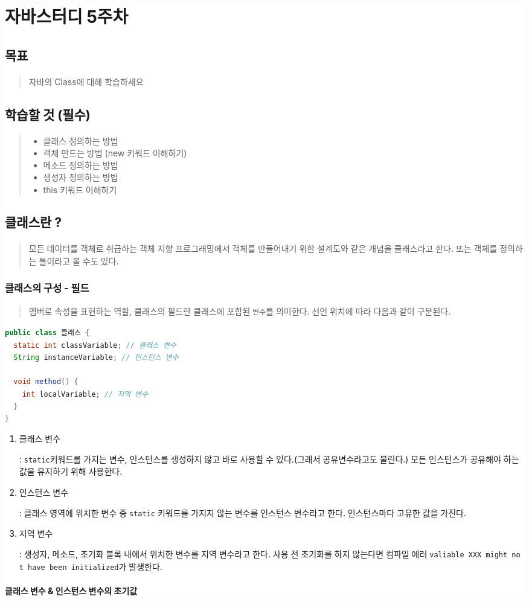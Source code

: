 # 자바스터디 5주차  

  

## 목표

> 자바의 Class에 대해 학습하세요



## 학습할 것 (필수)

> * 클래스 정의하는 방법
> * 객체 만드는 방법 (new 키워드 이해하기)
> * 메소드 정의하는 방법
> * 생성자 정의하는 방법
> * this 키워드 이해하기



## 클래스란 ?

> 모든 데이터를 객체로 취급하는 객체 지향 프로그래밍에서 객체를 만들어내기 위한 설계도와 같은 개념을 클래스라고 한다. 또는 객체를 정의하는 틀이라고 볼 수도 있다.



### 클래스의 구성 - 필드

> 멤버로 속성을 표현하는 역할, 클래스의 필드란 클래스에 포함된 `변수`를 의미한다. 선언 위치에 따라 다음과 같이 구분된다.

```java
public class 클래스 { 
  static int classVariable; // 클래스 변수
  String instanceVariable; // 인스턴스 변수
  
  void method() {
    int localVariable; // 지역 변수
  } 
}
```

1. 클래스 변수

   : `static`키워드를 가지는 변수, 인스턴스를 생성하지 않고 바로 사용할 수 있다.(그래서 공유변수라고도 불린다.) 모든 인스턴스가 공유해야 하는 값을 유지하기 위해 사용한다.

2. 인스턴스 변수

   : 클래스 영역에 위치한 변수 중 `static` 키워드를 가지지 않는 변수를 인스턴스 변수라고 한다. 인스턴스마다 고유한 값을 가진다.

3. 지역 변수

   : 생성자, 메소드, 초기화 블록 내에서 위치한 변수를 지역 변수라고 한다. 사용 전 초기화를 하지 않는다면 컴파일 에러 `valiable XXX might not have been initialized`가 발생한다.

#### 클래스 변수 & 인스턴스 변수의 초기값
